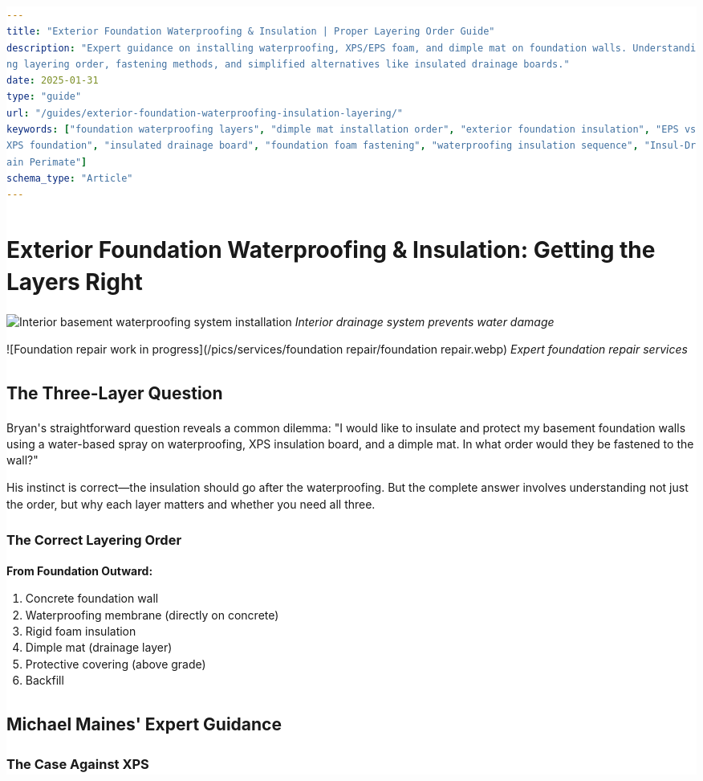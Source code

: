```yaml
---
title: "Exterior Foundation Waterproofing & Insulation | Proper Layering Order Guide"
description: "Expert guidance on installing waterproofing, XPS/EPS foam, and dimple mat on foundation walls. Understanding layering order, fastening methods, and simplified alternatives like insulated drainage boards."
date: 2025-01-31
type: "guide"
url: "/guides/exterior-foundation-waterproofing-insulation-layering/"
keywords: ["foundation waterproofing layers", "dimple mat installation order", "exterior foundation insulation", "EPS vs XPS foundation", "insulated drainage board", "foundation foam fastening", "waterproofing insulation sequence", "Insul-Drain Perimate"]
schema_type: "Article"
---
```


# Exterior Foundation Waterproofing & Insulation: Getting the Layers Right

![Interior basement waterproofing system installation](/pics/work/interior-waterproofing.webp)
*Interior drainage system prevents water damage*


![Foundation repair work in progress](/pics/services/foundation repair/foundation repair.webp)
*Expert foundation repair services*


## The Three-Layer Question

Bryan's straightforward question reveals a common dilemma: "I would like to insulate and protect my basement foundation walls using a water-based spray on waterproofing, XPS insulation board, and a dimple mat. In what order would they be fastened to the wall?"

His instinct is correct—the insulation should go after the waterproofing. But the complete answer involves understanding not just the order, but why each layer matters and whether you need all three.

### The Correct Layering Order

**From Foundation Outward:**
1. Concrete foundation wall
2. Waterproofing membrane (directly on concrete)
3. Rigid foam insulation
4. Dimple mat (drainage layer)
5. Protective covering (above grade)
6. Backfill

## Michael Maines' Expert Guidance

### The Case Against XPS
